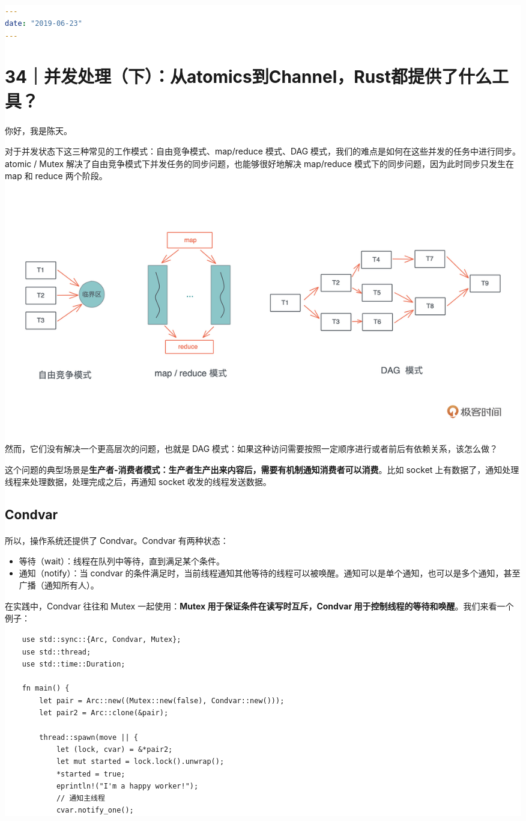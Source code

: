 ```yaml
---
date: "2019-06-23"
---  
```

      
# 34｜并发处理（下）：从atomics到Channel，Rust都提供了什么工具？
你好，我是陈天。

对于并发状态下这三种常见的工作模式：自由竞争模式、map/reduce 模式、DAG 模式，我们的难点是如何在这些并发的任务中进行同步。atomic / Mutex 解决了自由竞争模式下并发任务的同步问题，也能够很好地解决 map/reduce 模式下的同步问题，因为此时同步只发生在 map 和 reduce 两个阶段。  
![](./httpsstatic001geekbangorgresourceimage0058003294c9ba4b291e47585fa1a599a358.jpg)

然而，它们没有解决一个更高层次的问题，也就是 DAG 模式：如果这种访问需要按照一定顺序进行或者前后有依赖关系，该怎么做？

这个问题的典型场景是**生产者-消费者模式：生产者生产出来内容后，需要有机制通知消费者可以消费**。比如 socket 上有数据了，通知处理线程来处理数据，处理完成之后，再通知 socket 收发的线程发送数据。

## Condvar

所以，操作系统还提供了 Condvar。Condvar 有两种状态：

* 等待（wait）：线程在队列中等待，直到满足某个条件。
* 通知（notify）：当 condvar 的条件满足时，当前线程通知其他等待的线程可以被唤醒。通知可以是单个通知，也可以是多个通知，甚至广播（通知所有人）。

在实践中，Condvar 往往和 Mutex 一起使用：**Mutex 用于保证条件在读写时互斥，Condvar 用于控制线程的等待和唤醒**。我们来看一个例子：



```
    use std::sync::{Arc, Condvar, Mutex};
    use std::thread;
    use std::time::Duration;
    
    fn main() {
        let pair = Arc::new((Mutex::new(false), Condvar::new()));
        let pair2 = Arc::clone(&pair);
    
        thread::spawn(move || {
            let (lock, cvar) = &*pair2;
            let mut started = lock.lock().unwrap();
            *started = true;
            eprintln!("I'm a happy worker!");
            // 通知主线程
            cvar.notify_one();
```